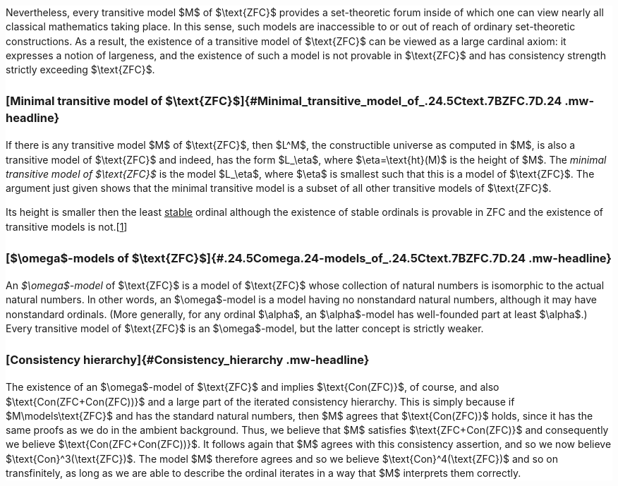 Nevertheless, every transitive model \$M\$ of \$\\text{ZFC}\$ provides a
set-theoretic forum inside of which one can view nearly all classical
mathematics taking place. In this sense, such models are inaccessible to
or out of reach of ordinary set-theoretic constructions. As a result,
the existence of a transitive model of \$\\text{ZFC}\$ can be viewed as
a large cardinal axiom: it expresses a notion of largeness, and the
existence of such a model is not provable in \$\\text{ZFC}\$ and has
consistency strength strictly exceeding \$\\text{ZFC}\$.

### [Minimal transitive model of \$\\text{ZFC}\$]{#Minimal_transitive_model_of_.24.5Ctext.7BZFC.7D.24 .mw-headline}

If there is any transitive model \$M\$ of \$\\text{ZFC}\$, then
\$L\^M\$, the constructible universe as computed in \$M\$, is also a
transitive model of \$\\text{ZFC}\$ and indeed, has the form
\$L\_\\eta\$, where \$\\eta=\\text{ht}(M)\$ is the height of \$M\$. The
*minimal transitive model of \$\\text{ZFC}\$* is the model \$L\_\\eta\$,
where \$\\eta\$ is smallest such that this is a model of
\$\\text{ZFC}\$. The argument just given shows that the minimal
transitive model is a subset of all other transitive models of
\$\\text{ZFC}\$.

Its height is smaller then the least
[stable](/web/20191005075504/http://cantorsattic.info/Stable "Stable")
ordinal although the existence of stable ordinals is provable in ZFC and
the existence of transitive models is
not.\[[1](#bibkey_Madore2017:OrdinalZoo)\]

### [\$\\omega\$-models of \$\\text{ZFC}\$]{#.24.5Comega.24-models_of_.24.5Ctext.7BZFC.7D.24 .mw-headline}

An *\$\\omega\$-model* of \$\\text{ZFC}\$ is a model of \$\\text{ZFC}\$
whose collection of natural numbers is isomorphic to the actual natural
numbers. In other words, an \$\\omega\$-model is a model having no
nonstandard natural numbers, although it may have nonstandard ordinals.
(More generally, for any ordinal \$\\alpha\$, an \$\\alpha\$-model has
well-founded part at least \$\\alpha\$.) Every transitive model of
\$\\text{ZFC}\$ is an \$\\omega\$-model, but the latter concept is
strictly weaker.

### [Consistency hierarchy]{#Consistency_hierarchy .mw-headline}

The existence of an \$\\omega\$-model of \$\\text{ZFC}\$ and implies
\$\\text{Con(ZFC)}\$, of course, and also \$\\text{Con(ZFC+Con(ZFC))}\$
and a large part of the iterated consistency hierarchy. This is simply
because if \$M\\models\\text{ZFC}\$ and has the standard natural
numbers, then \$M\$ agrees that \$\\text{Con(ZFC)}\$ holds, since it has
the same proofs as we do in the ambient background. Thus, we believe
that \$M\$ satisfies \$\\text{ZFC+Con(ZFC)}\$ and consequently we
believe \$\\text{Con(ZFC+Con(ZFC))}\$. It follows again that \$M\$
agrees with this consistency assertion, and so we now believe
\$\\text{Con}\^3(\\text{ZFC})\$. The model \$M\$ therefore agrees and so
we believe \$\\text{Con}\^4(\\text{ZFC})\$ and so on transfinitely, as
long as we are able to describe the ordinal iterates in a way that \$M\$
interprets them correctly.
